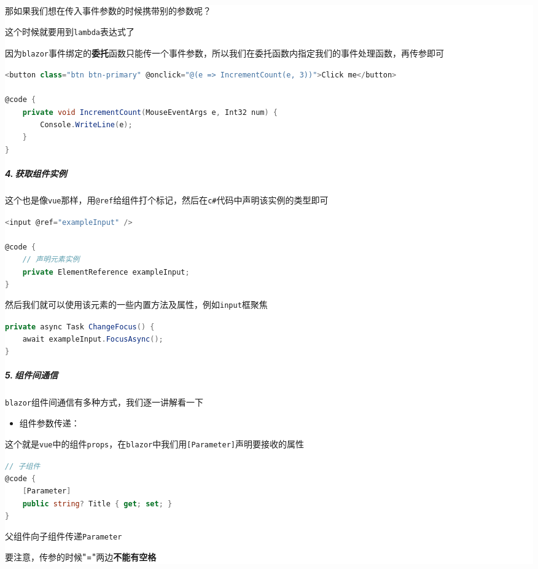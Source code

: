 那如果我们想在传入事件参数的时候携带别的参数呢？

这个时候就要用到`lambda`表达式了

因为`blazor`事件绑定的**委托**函数只能传一个事件参数，所以我们在委托函数内指定我们的事件处理函数，再传参即可

```csharp
<button class="btn btn-primary" @onclick="@(e => IncrementCount(e, 3))">Click me</button>

@code {
    private void IncrementCount(MouseEventArgs e, Int32 num) {
        Console.WriteLine(e);
    }
}
```



##### 4. 获取组件实例

这个也是像`vue`那样，用`@ref`给组件打个标记，然后在`c#`代码中声明该实例的类型即可

```csharp
<input @ref="exampleInput" />

@code {
    // 声明元素实例
    private ElementReference exampleInput;
} 
```

然后我们就可以使用该元素的一些内置方法及属性，例如`input`框聚焦

```csharp
private async Task ChangeFocus() {
    await exampleInput.FocusAsync();
}
```



##### 5. 组件间通信

`blazor`组件间通信有多种方式，我们逐一讲解看一下



* 组件参数传递：

这个就是`vue`中的组件`props`，在`blazor`中我们用`[Parameter]`声明要接收的属性

```csharp
// 子组件
@code {
    [Parameter]
    public string? Title { get; set; }
}
```

父组件向子组件传递`Parameter`

要注意，传参的时候"="两边**不能有空格**
